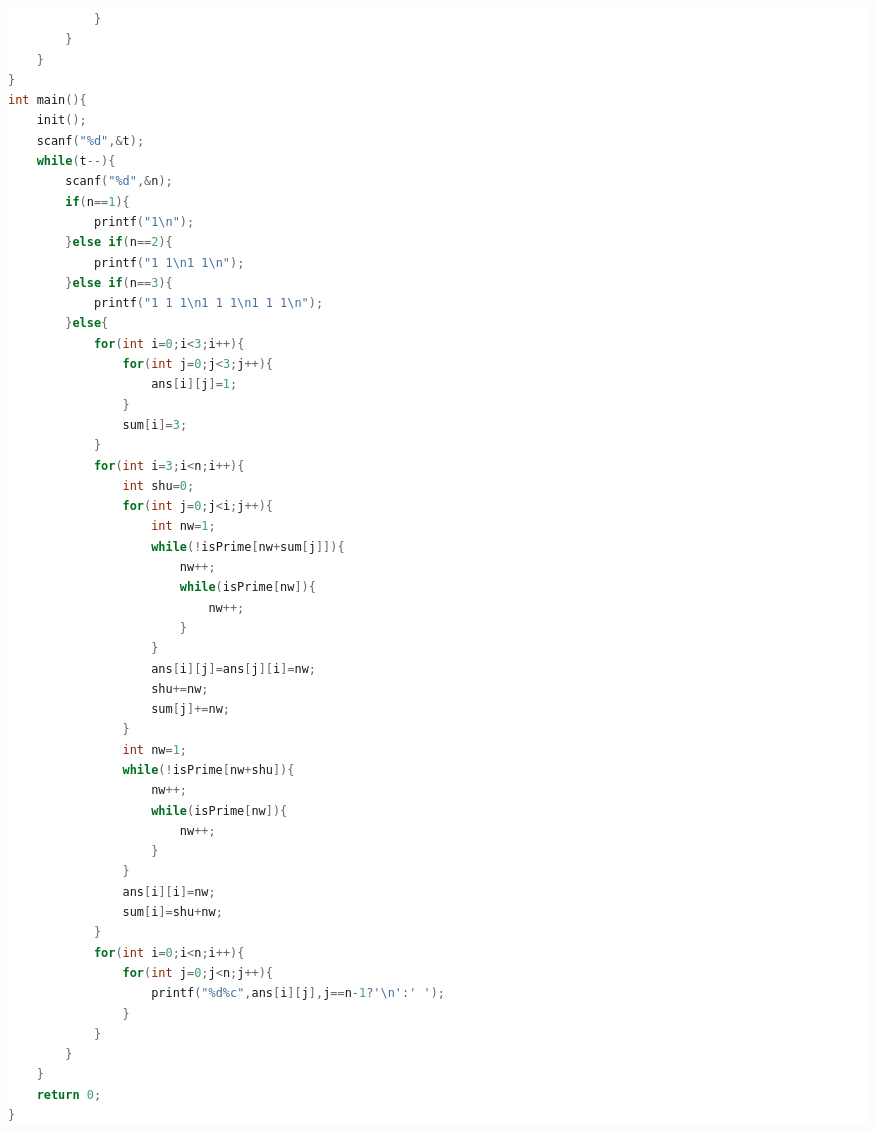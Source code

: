```cpp
            }
        }
    }
}
int main(){
    init();
    scanf("%d",&t);
    while(t--){
        scanf("%d",&n);
        if(n==1){
            printf("1\n");
        }else if(n==2){
            printf("1 1\n1 1\n");
        }else if(n==3){
            printf("1 1 1\n1 1 1\n1 1 1\n");
        }else{
            for(int i=0;i<3;i++){
                for(int j=0;j<3;j++){
                    ans[i][j]=1;
                }
                sum[i]=3;
            }
            for(int i=3;i<n;i++){
                int shu=0;
                for(int j=0;j<i;j++){
                    int nw=1;
                    while(!isPrime[nw+sum[j]]){
                        nw++;
                        while(isPrime[nw]){
                            nw++;
                        }
                    }
                    ans[i][j]=ans[j][i]=nw;
                    shu+=nw;
                    sum[j]+=nw;
                }
                int nw=1;
                while(!isPrime[nw+shu]){
                    nw++;
                    while(isPrime[nw]){
                        nw++;
                    }
                }
                ans[i][i]=nw;
                sum[i]=shu+nw;
            }
            for(int i=0;i<n;i++){
                for(int j=0;j<n;j++){
                    printf("%d%c",ans[i][j],j==n-1?'\n':' ');
                }
            }
        }
    }
    return 0;
}
```
